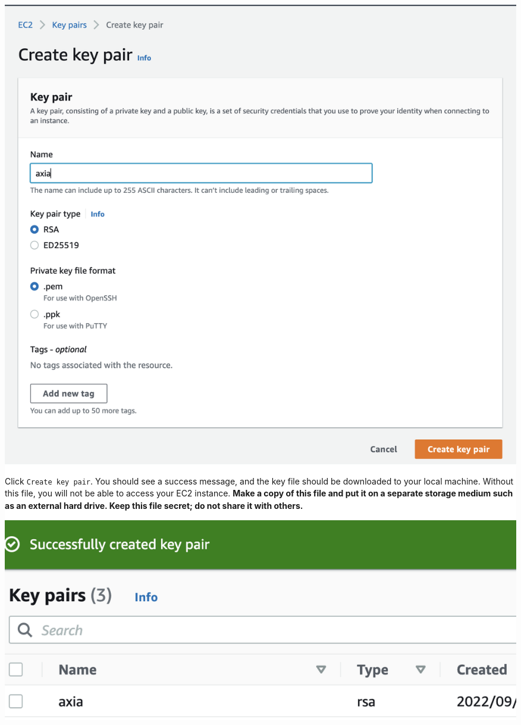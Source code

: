 ![Create a key pair that will later be assigned to your EC2 instance.](../assets/node/create_key_pair.png)

Click  `Create key pair`. You should see a success message, and the key file should be downloaded to your local machine. Without this file, you will not be able to access your EC2 instance.  **Make a copy of this file and put it on a separate storage medium such as an external hard drive. Keep this file secret; do not share it with others.**

![Success message after creating a key pair.](../assets/node/key_pair_created_successfully.png)
